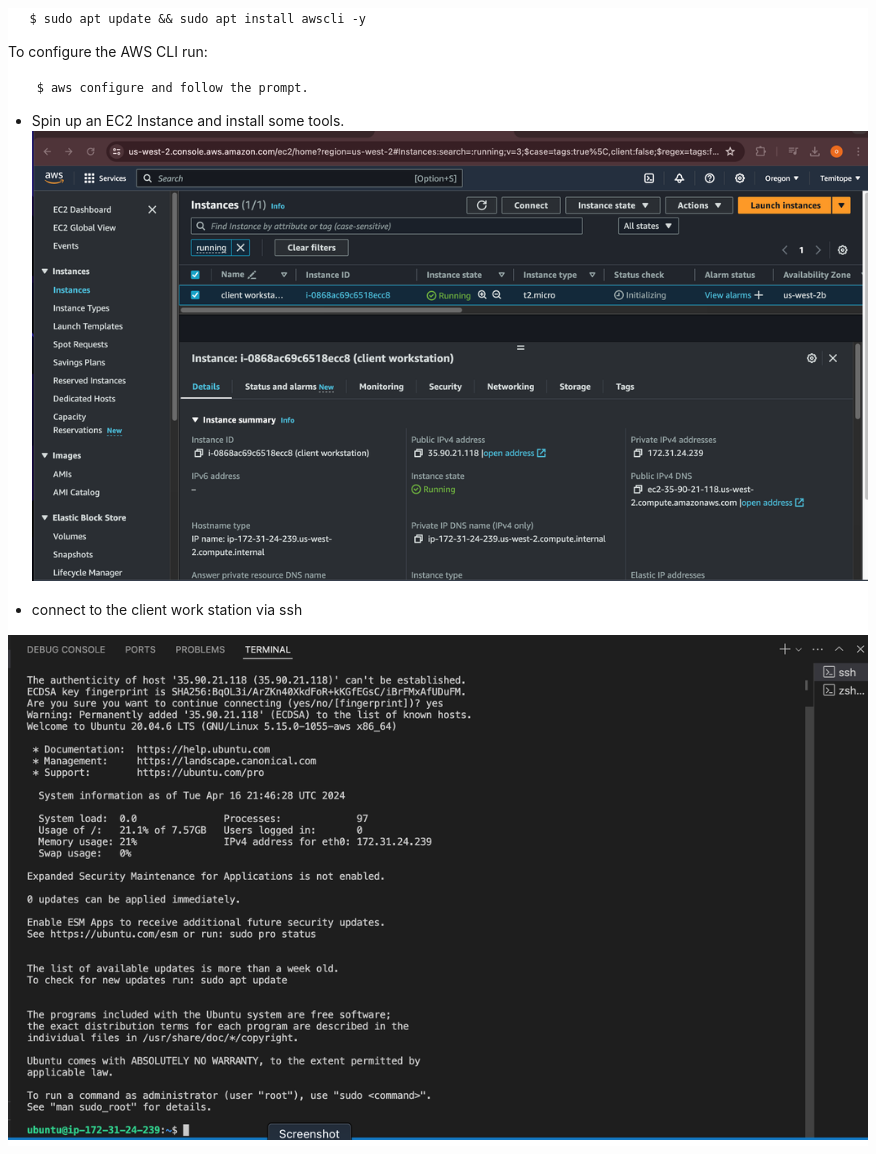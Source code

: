        $ sudo apt update && sudo apt install awscli -y

To configure the AWS CLI run:

        $ aws configure and follow the prompt.

- Spin up an EC2 Instance and install some tools.
 ![alt text](images/21.2.png)
 
 - connect to the client work station via ssh

 ![alt text](images/21.3.png)
